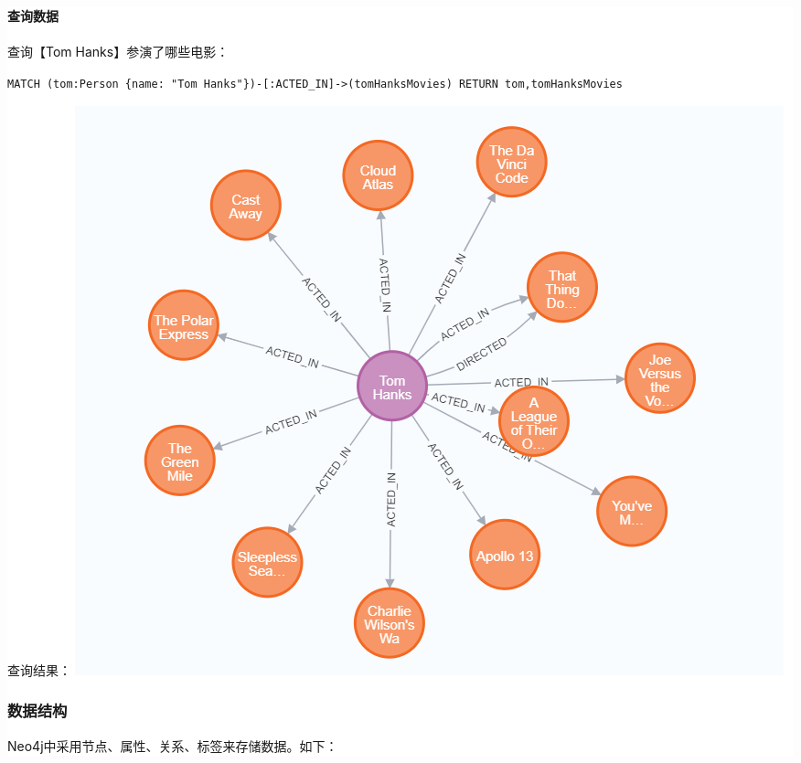 #### 查询数据

查询【Tom Hanks】参演了哪些电影：

```cypher
MATCH (tom:Person {name: "Tom Hanks"})-[:ACTED_IN]->(tomHanksMovies) RETURN tom,tomHanksMovies
```

查询结果：
![image.png](assets/1660988085362-92b10aa3-68d2-483c-8871-7aca9806c582.png)

### 数据结构

Neo4j中采用节点、属性、关系、标签来存储数据。如下：